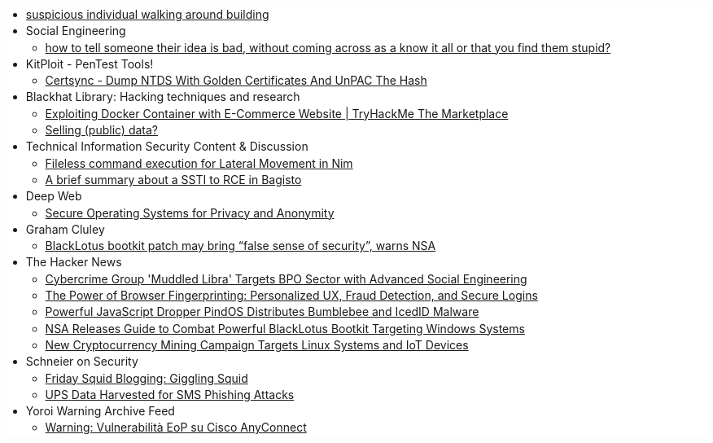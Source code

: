   - [suspicious individual walking around building](https://www.reddit.com/r/HowToHack/comments/14gn88w/suspicious_individual_walking_around_building/)
- Social Engineering
  - [how to tell someone their idea is bad, without coming across as a know it all or that you find them stupid?](https://www.reddit.com/r/SocialEngineering/comments/14h872q/how_to_tell_someone_their_idea_is_bad_without/)
- KitPloit - PenTest Tools!
  - [Certsync - Dump NTDS With Golden Certificates And UnPAC The Hash](http://www.kitploit.com/2023/06/certsync-dump-ntds-with-golden.html)
- Blackhat Library: Hacking techniques and research
  - [Exploiting Docker Container with E-Commerce Website | TryHackMe The Marketplace](https://www.reddit.com/r/blackhat/comments/14gw06r/exploiting_docker_container_with_ecommerce/)
  - [Selling (public) data?](https://www.reddit.com/r/blackhat/comments/14gt2x0/selling_public_data/)
- Technical Information Security Content & Discussion
  - [Fileless command execution for Lateral Movement in Nim](https://www.reddit.com/r/netsec/comments/14h7id5/fileless_command_execution_for_lateral_movement/)
  - [A brief summary about a SSTI to RCE in Bagisto](https://www.reddit.com/r/netsec/comments/14gvrkp/a_brief_summary_about_a_ssti_to_rce_in_bagisto/)
- Deep Web
  - [Secure Operating Systems for Privacy and Anonymity](https://www.reddit.com/r/deepweb/comments/14h08g0/secure_operating_systems_for_privacy_and_anonymity/)
- Graham Cluley
  - [BlackLotus bootkit patch may bring “false sense of security”, warns NSA](https://www.tripwire.com/state-of-security/blacklotus-bootkit-patch-may-bring-false-sense-security-warns-nsa)
- The Hacker News
  - [Cybercrime Group 'Muddled Libra' Targets BPO Sector with Advanced Social Engineering](https://thehackernews.com/2023/06/cybercrime-group-muddled-libra-targets.html)
  - [The Power of Browser Fingerprinting: Personalized UX, Fraud Detection, and Secure Logins](https://thehackernews.com/2023/06/the-power-of-browser-fingerprinting.html)
  - [Powerful JavaScript Dropper PindOS Distributes Bumblebee and IcedID Malware](https://thehackernews.com/2023/06/powerful-javascript-dropper-pindos.html)
  - [NSA Releases Guide to Combat Powerful BlackLotus Bootkit Targeting Windows Systems](https://thehackernews.com/2023/06/nsa-releases-guide-to-combat-powerful.html)
  - [New Cryptocurrency Mining Campaign Targets Linux Systems and IoT Devices](https://thehackernews.com/2023/06/new-cryptocurrency-mining-campaign.html)
- Schneier on Security
  - [Friday Squid Blogging: Giggling Squid](https://www.schneier.com/blog/archives/2023/06/friday-squid-blogging-giggling-squid.html)
  - [UPS Data Harvested for SMS Phishing Attacks](https://www.schneier.com/blog/archives/2023/06/ups-data-harvested-for-sms-phishing-attacks.html)
- Yoroi Warning Archive Feed
  - [Warning: Vulnerabilità EoP su Cisco AnyConnect](https://us9.campaign-archive.com/?u=00093dab1cf5ca5a1d3d08535&id=7fc043340d)
